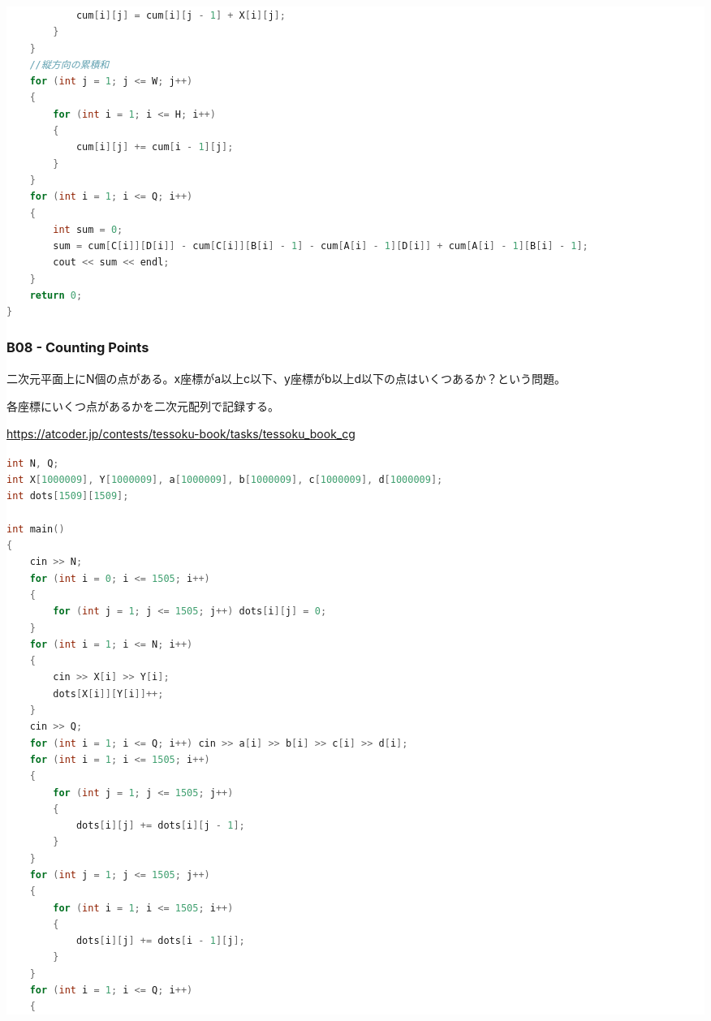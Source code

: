 ```cpp
			cum[i][j] = cum[i][j - 1] + X[i][j];
		}
	}
	//縦方向の累積和
	for (int j = 1; j <= W; j++)
	{
		for (int i = 1; i <= H; i++)
		{
			cum[i][j] += cum[i - 1][j];
		}
	}
	for (int i = 1; i <= Q; i++)
	{
		int sum = 0;
		sum = cum[C[i]][D[i]] - cum[C[i]][B[i] - 1] - cum[A[i] - 1][D[i]] + cum[A[i] - 1][B[i] - 1];
		cout << sum << endl;
	}
	return 0;
}
```

### B08 - Counting Points

二次元平面上にN個の点がある。x座標がa以上c以下、y座標がb以上d以下の点はいくつあるか？という問題。

各座標にいくつ点があるかを二次元配列で記録する。

https://atcoder.jp/contests/tessoku-book/tasks/tessoku_book_cg

```cpp
int N, Q;
int X[1000009], Y[1000009], a[1000009], b[1000009], c[1000009], d[1000009];
int dots[1509][1509];

int main()
{
	cin >> N;
	for (int i = 0; i <= 1505; i++)
	{
		for (int j = 1; j <= 1505; j++) dots[i][j] = 0;
	}
	for (int i = 1; i <= N; i++)
	{
		cin >> X[i] >> Y[i];
		dots[X[i]][Y[i]]++;
	}
	cin >> Q;
	for (int i = 1; i <= Q; i++) cin >> a[i] >> b[i] >> c[i] >> d[i];
	for (int i = 1; i <= 1505; i++)
	{
		for (int j = 1; j <= 1505; j++)
		{
			dots[i][j] += dots[i][j - 1];
		}
	}
	for (int j = 1; j <= 1505; j++)
	{
		for (int i = 1; i <= 1505; i++)
		{
			dots[i][j] += dots[i - 1][j];
		}
	}
	for (int i = 1; i <= Q; i++)
	{
```